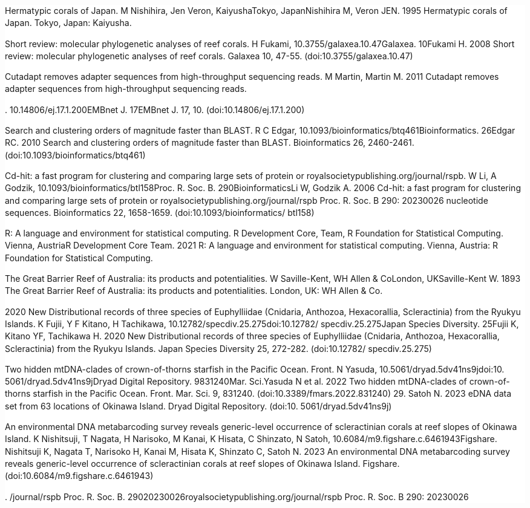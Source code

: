 Hermatypic corals of Japan. M Nishihira, Jen Veron, KaiyushaTokyo, JapanNishihira M, Veron JEN. 1995 Hermatypic corals of Japan. Tokyo, Japan: Kaiyusha.

Short review: molecular phylogenetic analyses of reef corals. H Fukami, 10.3755/galaxea.10.47Galaxea. 10Fukami H. 2008 Short review: molecular phylogenetic analyses of reef corals. Galaxea 10, 47-55. (doi:10.3755/galaxea.10.47)

Cutadapt removes adapter sequences from high-throughput sequencing reads. M Martin, Martin M. 2011 Cutadapt removes adapter sequences from high-throughput sequencing reads.

. 10.14806/ej.17.1.200EMBnet J. 17EMBnet J. 17, 10. (doi:10.14806/ej.17.1.200)

Search and clustering orders of magnitude faster than BLAST. R C Edgar, 10.1093/bioinformatics/btq461Bioinformatics. 26Edgar RC. 2010 Search and clustering orders of magnitude faster than BLAST. Bioinformatics 26, 2460-2461. (doi:10.1093/bioinformatics/btq461)

Cd-hit: a fast program for clustering and comparing large sets of protein or royalsocietypublishing.org/journal/rspb. W Li, A Godzik, 10.1093/bioinformatics/btl158Proc. R. Soc. B. 290BioinformaticsLi W, Godzik A. 2006 Cd-hit: a fast program for clustering and comparing large sets of protein or royalsocietypublishing.org/journal/rspb Proc. R. Soc. B 290: 20230026 nucleotide sequences. Bioinformatics 22, 1658-1659. (doi:10.1093/bioinformatics/ btl158)

R: A language and environment for statistical computing. R Development Core, Team, R Foundation for Statistical Computing. Vienna, AustriaR Development Core Team. 2021 R: A language and environment for statistical computing. Vienna, Austria: R Foundation for Statistical Computing.

The Great Barrier Reef of Australia: its products and potentialities. W Saville-Kent, WH Allen & CoLondon, UKSaville-Kent W. 1893 The Great Barrier Reef of Australia: its products and potentialities. London, UK: WH Allen & Co.

2020 New Distributional records of three species of Euphylliidae (Cnidaria, Anthozoa, Hexacorallia, Scleractinia) from the Ryukyu Islands. K Fujii, Y F Kitano, H Tachikawa, 10.12782/specdiv.25.275doi:10.12782/ specdiv.25.275Japan Species Diversity. 25Fujii K, Kitano YF, Tachikawa H. 2020 New Distributional records of three species of Euphylliidae (Cnidaria, Anthozoa, Hexacorallia, Scleractinia) from the Ryukyu Islands. Japan Species Diversity 25, 272-282. (doi:10.12782/ specdiv.25.275)

Two hidden mtDNA-clades of crown-of-thorns starfish in the Pacific Ocean. Front. N Yasuda, 10.5061/dryad.5dv41ns9jdoi:10. 5061/dryad.5dv41ns9jDryad Digital Repository. 9831240Mar. Sci.Yasuda N et al. 2022 Two hidden mtDNA-clades of crown-of-thorns starfish in the Pacific Ocean. Front. Mar. Sci. 9, 831240. (doi:10.3389/fmars.2022.831240) 29. Satoh N. 2023 eDNA data set from 63 locations of Okinawa Island. Dryad Digital Repository. (doi:10. 5061/dryad.5dv41ns9j)

An environmental DNA metabarcoding survey reveals generic-level occurrence of scleractinian corals at reef slopes of Okinawa Island. K Nishitsuji, T Nagata, H Narisoko, M Kanai, K Hisata, C Shinzato, N Satoh, 10.6084/m9.figshare.c.6461943Figshare. Nishitsuji K, Nagata T, Narisoko H, Kanai M, Hisata K, Shinzato C, Satoh N. 2023 An environmental DNA metabarcoding survey reveals generic-level occurrence of scleractinian corals at reef slopes of Okinawa Island. Figshare. (doi:10.6084/m9.figshare.c.6461943)

. /journal/rspb Proc. R. Soc. B. 29020230026royalsocietypublishing.org/journal/rspb Proc. R. Soc. B 290: 20230026